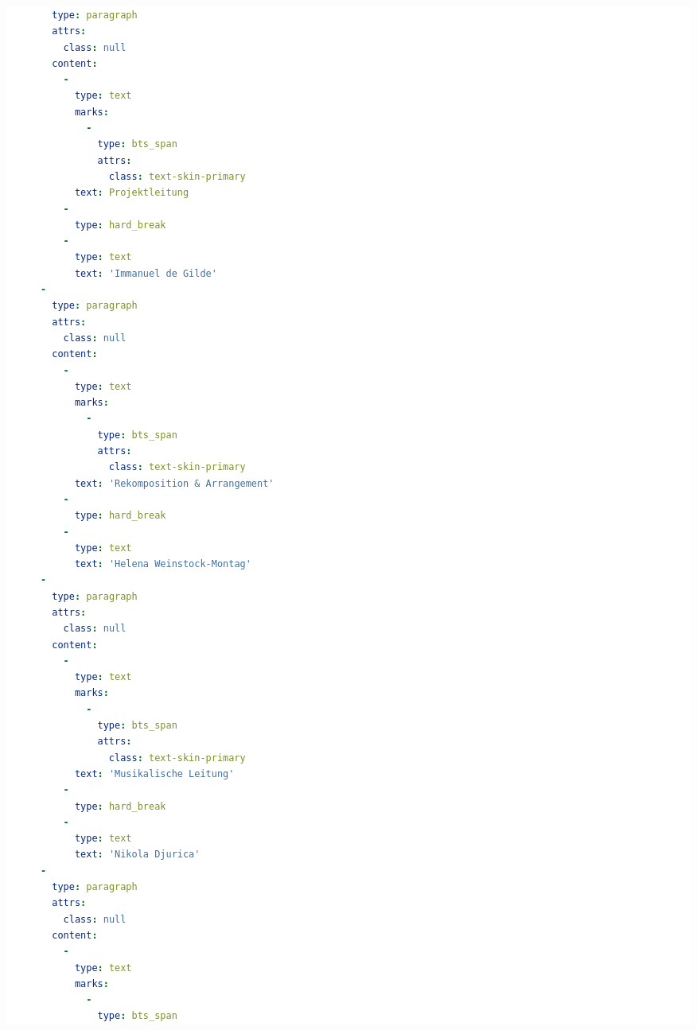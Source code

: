 ```yaml
        type: paragraph
        attrs:
          class: null
        content:
          -
            type: text
            marks:
              -
                type: bts_span
                attrs:
                  class: text-skin-primary
            text: Projektleitung
          -
            type: hard_break
          -
            type: text
            text: 'Immanuel de Gilde'
      -
        type: paragraph
        attrs:
          class: null
        content:
          -
            type: text
            marks:
              -
                type: bts_span
                attrs:
                  class: text-skin-primary
            text: 'Rekomposition & Arrangement'
          -
            type: hard_break
          -
            type: text
            text: 'Helena Weinstock-Montag'
      -
        type: paragraph
        attrs:
          class: null
        content:
          -
            type: text
            marks:
              -
                type: bts_span
                attrs:
                  class: text-skin-primary
            text: 'Musikalische Leitung'
          -
            type: hard_break
          -
            type: text
            text: 'Nikola Djurica'
      -
        type: paragraph
        attrs:
          class: null
        content:
          -
            type: text
            marks:
              -
                type: bts_span
```